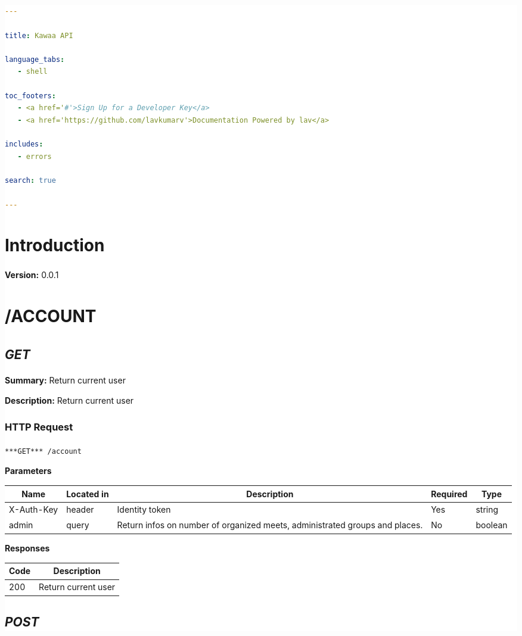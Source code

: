 ```yaml
--- 

title: Kawaa API 

language_tabs: 
   - shell 

toc_footers: 
   - <a href='#'>Sign Up for a Developer Key</a> 
   - <a href='https://github.com/lavkumarv'>Documentation Powered by lav</a> 

includes: 
   - errors 

search: true 

--- 
```


# Introduction 

**Version:** 0.0.1 

# /ACCOUNT
## ***GET*** 

**Summary:** Return current user

**Description:** Return current user

### HTTP Request 
`***GET*** /account` 

**Parameters**

| Name | Located in | Description | Required | Type |
| ---- | ---------- | ----------- | -------- | ---- |
| X-Auth-Key | header | Identity token | Yes | string |
| admin | query | Return infos on number of organized meets, administrated groups and places. | No | boolean |

**Responses**

| Code | Description |
| ---- | ----------- |
| 200 | Return current user |

## ***POST*** 

